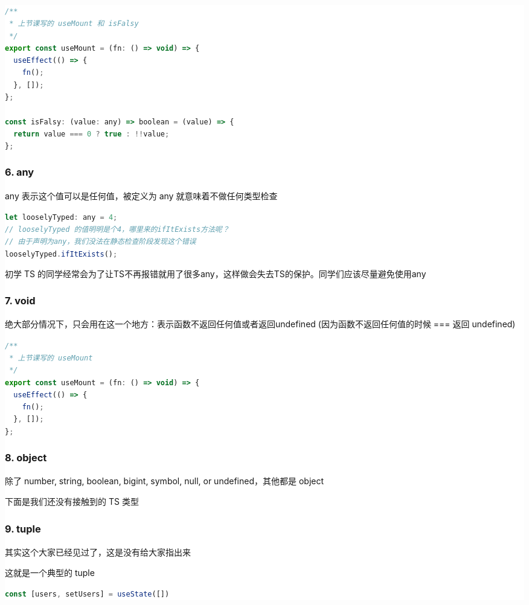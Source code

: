 ```jsx
/**
 * 上节课写的 useMount 和 isFalsy
 */
export const useMount = (fn: () => void) => {
  useEffect(() => {
    fn();
  }, []);
};

const isFalsy: (value: any) => boolean = (value) => {
  return value === 0 ? true : !!value;
};
```

### 6. any

any 表示这个值可以是任何值，被定义为 any 就意味着不做任何类型检查

```jsx
let looselyTyped: any = 4;
// looselyTyped 的值明明是个4，哪里来的ifItExists方法呢？
// 由于声明为any，我们没法在静态检查阶段发现这个错误
looselyTyped.ifItExists();
```

初学 TS 的同学经常会为了让TS不再报错就用了很多any，这样做会失去TS的保护。同学们应该尽量避免使用any

### 7. void

绝大部分情况下，只会用在这一个地方：表示函数不返回任何值或者返回undefined (因为函数不返回任何值的时候 === 返回 undefined)

```jsx
/**
 * 上节课写的 useMount
 */
export const useMount = (fn: () => void) => {
  useEffect(() => {
    fn();
  }, []);
};
```

### 8. object

除了 number, string, boolean, bigint, symbol, null, or undefined，其他都是 object

下面是我们还没有接触到的 TS 类型

### 9. tuple

其实这个大家已经见过了，这是没有给大家指出来

这就是一个典型的 tuple

```jsx
const [users, setUsers] = useState([])
```
